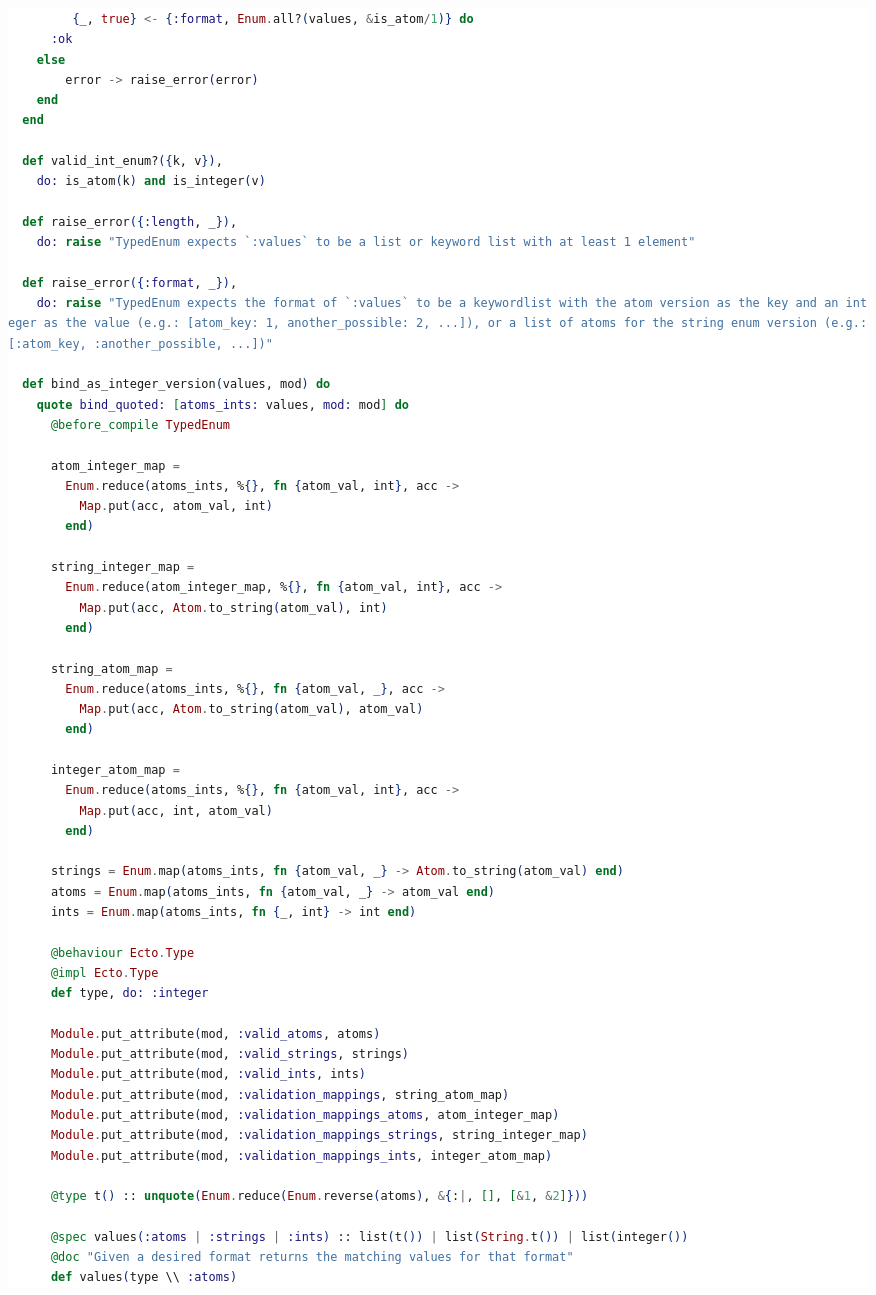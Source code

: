 ```elixir
         {_, true} <- {:format, Enum.all?(values, &is_atom/1)} do
      :ok
    else
        error -> raise_error(error)
    end
  end

  def valid_int_enum?({k, v}),
    do: is_atom(k) and is_integer(v)

  def raise_error({:length, _}),
    do: raise "TypedEnum expects `:values` to be a list or keyword list with at least 1 element"

  def raise_error({:format, _}),
    do: raise "TypedEnum expects the format of `:values` to be a keywordlist with the atom version as the key and an integer as the value (e.g.: [atom_key: 1, another_possible: 2, ...]), or a list of atoms for the string enum version (e.g.: [:atom_key, :another_possible, ...])"

  def bind_as_integer_version(values, mod) do
    quote bind_quoted: [atoms_ints: values, mod: mod] do
      @before_compile TypedEnum

      atom_integer_map =
        Enum.reduce(atoms_ints, %{}, fn {atom_val, int}, acc ->
          Map.put(acc, atom_val, int)
        end)

      string_integer_map =
        Enum.reduce(atom_integer_map, %{}, fn {atom_val, int}, acc ->
          Map.put(acc, Atom.to_string(atom_val), int)
        end)

      string_atom_map =
        Enum.reduce(atoms_ints, %{}, fn {atom_val, _}, acc ->
          Map.put(acc, Atom.to_string(atom_val), atom_val)
        end)

      integer_atom_map =
        Enum.reduce(atoms_ints, %{}, fn {atom_val, int}, acc ->
          Map.put(acc, int, atom_val)
        end)

      strings = Enum.map(atoms_ints, fn {atom_val, _} -> Atom.to_string(atom_val) end)
      atoms = Enum.map(atoms_ints, fn {atom_val, _} -> atom_val end)
      ints = Enum.map(atoms_ints, fn {_, int} -> int end)

      @behaviour Ecto.Type
      @impl Ecto.Type
      def type, do: :integer

      Module.put_attribute(mod, :valid_atoms, atoms)
      Module.put_attribute(mod, :valid_strings, strings)
      Module.put_attribute(mod, :valid_ints, ints)
      Module.put_attribute(mod, :validation_mappings, string_atom_map)
      Module.put_attribute(mod, :validation_mappings_atoms, atom_integer_map)
      Module.put_attribute(mod, :validation_mappings_strings, string_integer_map)
      Module.put_attribute(mod, :validation_mappings_ints, integer_atom_map)

      @type t() :: unquote(Enum.reduce(Enum.reverse(atoms), &{:|, [], [&1, &2]}))

      @spec values(:atoms | :strings | :ints) :: list(t()) | list(String.t()) | list(integer())
      @doc "Given a desired format returns the matching values for that format"
      def values(type \\ :atoms)
```